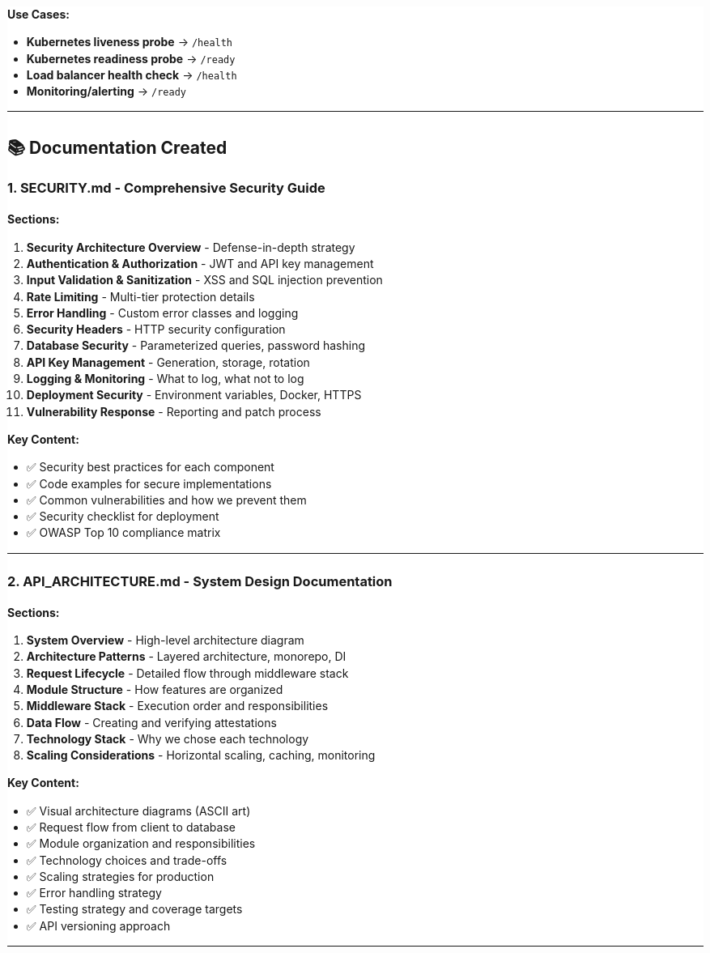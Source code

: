 **Use Cases:**
- **Kubernetes liveness probe** → `/health`
- **Kubernetes readiness probe** → `/ready`
- **Load balancer health check** → `/health`
- **Monitoring/alerting** → `/ready`

---

## 📚 Documentation Created

### 1. SECURITY.md - Comprehensive Security Guide

**Sections:**
1. **Security Architecture Overview** - Defense-in-depth strategy
2. **Authentication & Authorization** - JWT and API key management
3. **Input Validation & Sanitization** - XSS and SQL injection prevention
4. **Rate Limiting** - Multi-tier protection details
5. **Error Handling** - Custom error classes and logging
6. **Security Headers** - HTTP security configuration
7. **Database Security** - Parameterized queries, password hashing
8. **API Key Management** - Generation, storage, rotation
9. **Logging & Monitoring** - What to log, what not to log
10. **Deployment Security** - Environment variables, Docker, HTTPS
11. **Vulnerability Response** - Reporting and patch process

**Key Content:**
- ✅ Security best practices for each component
- ✅ Code examples for secure implementations
- ✅ Common vulnerabilities and how we prevent them
- ✅ Security checklist for deployment
- ✅ OWASP Top 10 compliance matrix

---

### 2. API_ARCHITECTURE.md - System Design Documentation

**Sections:**
1. **System Overview** - High-level architecture diagram
2. **Architecture Patterns** - Layered architecture, monorepo, DI
3. **Request Lifecycle** - Detailed flow through middleware stack
4. **Module Structure** - How features are organized
5. **Middleware Stack** - Execution order and responsibilities
6. **Data Flow** - Creating and verifying attestations
7. **Technology Stack** - Why we chose each technology
8. **Scaling Considerations** - Horizontal scaling, caching, monitoring

**Key Content:**
- ✅ Visual architecture diagrams (ASCII art)
- ✅ Request flow from client to database
- ✅ Module organization and responsibilities
- ✅ Technology choices and trade-offs
- ✅ Scaling strategies for production
- ✅ Error handling strategy
- ✅ Testing strategy and coverage targets
- ✅ API versioning approach

---